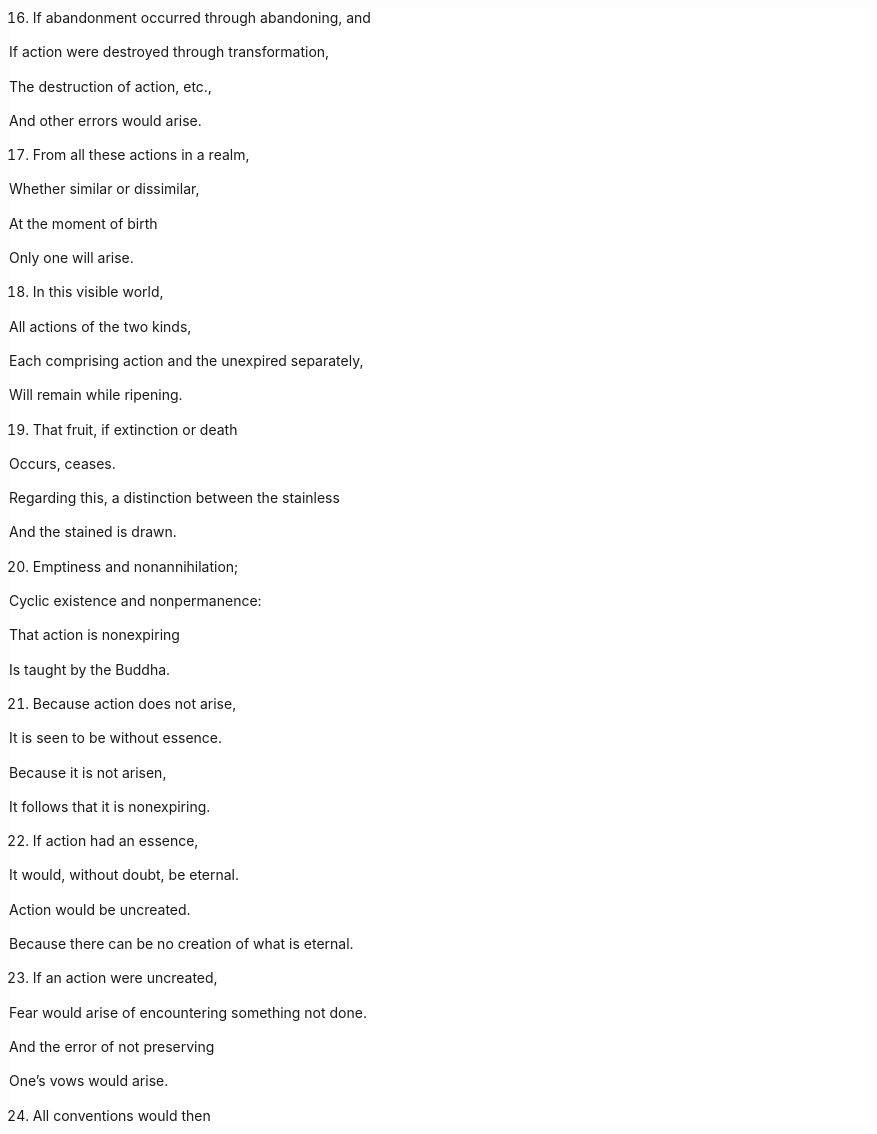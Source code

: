 16. If abandonment occurred through abandoning, and

If action were destroyed through transformation,

The destruction of action, etc.,

And other errors would arise.

17. From all these actions in a realm,

Whether similar or dissimilar,

At the moment of birth

Only one will arise.

18. In this visible world,

All actions of the two kinds,

Each comprising action and the unexpired separately,

Will remain while ripening.

19. That fruit, if extinction or death

Occurs, ceases.

Regarding this, a distinction between the stainless

And the stained is drawn.

20. Emptiness and nonannihilation;

Cyclic existence and nonpermanence:

That action is nonexpiring

Is taught by the Buddha.

21. Because action does not arise,

It is seen to be without essence.

Because it is not arisen,

It follows that it is nonexpiring.

22. If action had an essence,

It would, without doubt, be eternal.

Action would be uncreated.

Because there can be no creation of what is eternal.

23. If an action were uncreated,

Fear would arise of encountering something not done.

And the error of not preserving

One’s vows would arise.

24. All conventions would then
